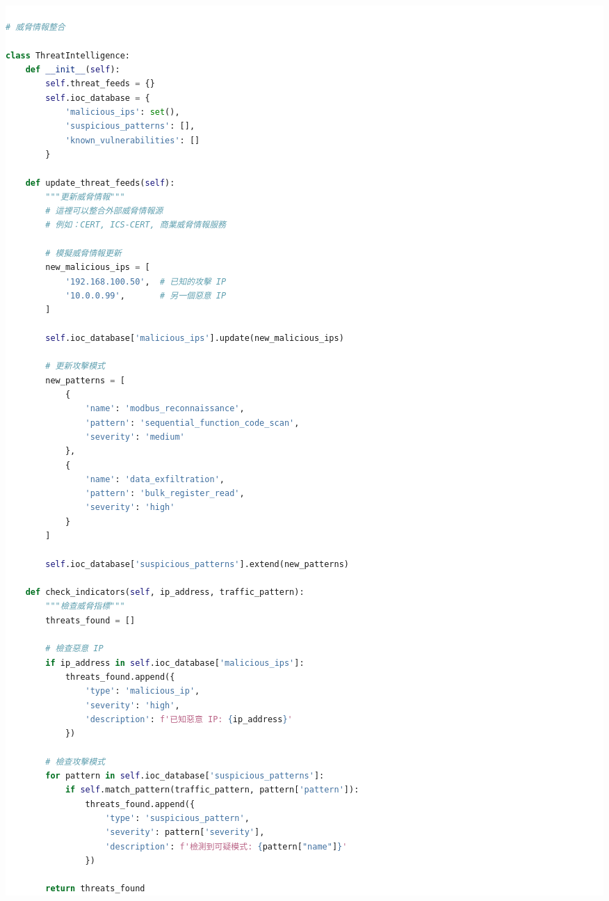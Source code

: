```python

# 威脅情報整合

class ThreatIntelligence:
    def __init__(self):
        self.threat_feeds = {}
        self.ioc_database = {
            'malicious_ips': set(),
            'suspicious_patterns': [],
            'known_vulnerabilities': []
        }

    def update_threat_feeds(self):
        """更新威脅情報"""
        # 這裡可以整合外部威脅情報源
        # 例如：CERT, ICS-CERT, 商業威脅情報服務

        # 模擬威脅情報更新
        new_malicious_ips = [
            '192.168.100.50',  # 已知的攻擊 IP
            '10.0.0.99',       # 另一個惡意 IP
        ]

        self.ioc_database['malicious_ips'].update(new_malicious_ips)

        # 更新攻擊模式
        new_patterns = [
            {
                'name': 'modbus_reconnaissance',
                'pattern': 'sequential_function_code_scan',
                'severity': 'medium'
            },
            {
                'name': 'data_exfiltration',
                'pattern': 'bulk_register_read',
                'severity': 'high'
            }
        ]

        self.ioc_database['suspicious_patterns'].extend(new_patterns)

    def check_indicators(self, ip_address, traffic_pattern):
        """檢查威脅指標"""
        threats_found = []

        # 檢查惡意 IP
        if ip_address in self.ioc_database['malicious_ips']:
            threats_found.append({
                'type': 'malicious_ip',
                'severity': 'high',
                'description': f'已知惡意 IP: {ip_address}'
            })

        # 檢查攻擊模式
        for pattern in self.ioc_database['suspicious_patterns']:
            if self.match_pattern(traffic_pattern, pattern['pattern']):
                threats_found.append({
                    'type': 'suspicious_pattern',
                    'severity': pattern['severity'],
                    'description': f'檢測到可疑模式: {pattern["name"]}'
                })

        return threats_found
```